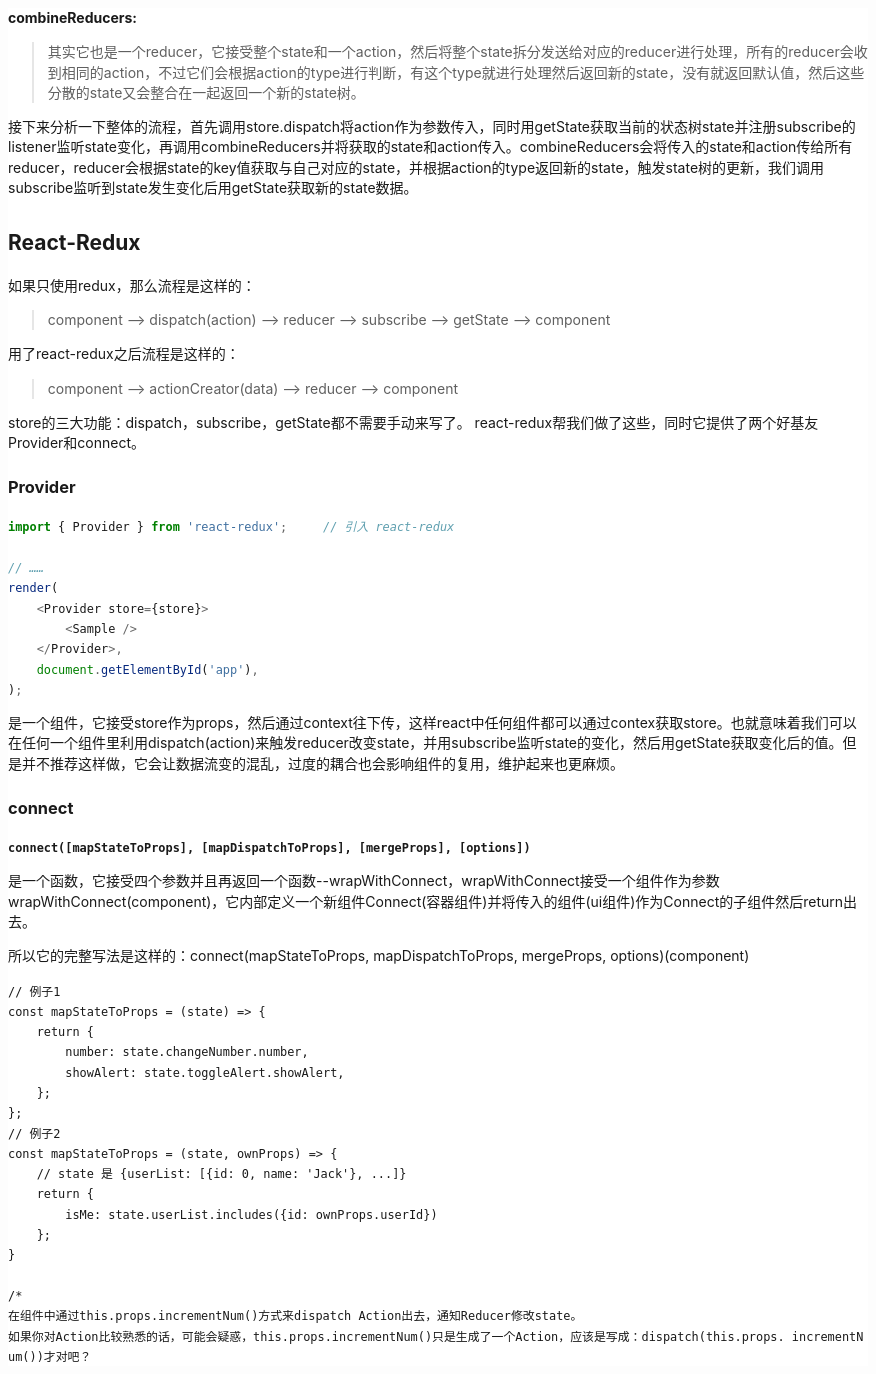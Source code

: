 **combineReducers:**

>其实它也是一个reducer，它接受整个state和一个action，然后将整个state拆分发送给对应的reducer进行处理，所有的reducer会收到相同的action，不过它们会根据action的type进行判断，有这个type就进行处理然后返回新的state，没有就返回默认值，然后这些分散的state又会整合在一起返回一个新的state树。

接下来分析一下整体的流程，首先调用store.dispatch将action作为参数传入，同时用getState获取当前的状态树state并注册subscribe的listener监听state变化，再调用combineReducers并将获取的state和action传入。combineReducers会将传入的state和action传给所有reducer，reducer会根据state的key值获取与自己对应的state，并根据action的type返回新的state，触发state树的更新，我们调用subscribe监听到state发生变化后用getState获取新的state数据。


## React-Redux

如果只使用redux，那么流程是这样的：

> component --> dispatch(action) --> reducer --> subscribe --> getState --> component

用了react-redux之后流程是这样的：

> component --> actionCreator(data) --> reducer --> component

store的三大功能：dispatch，subscribe，getState都不需要手动来写了。
react-redux帮我们做了这些，同时它提供了两个好基友Provider和connect。

### **Provider**
```javascript
import { Provider } from 'react-redux';     // 引入 react-redux

// ……
render(
    <Provider store={store}>
        <Sample />
    </Provider>,
    document.getElementById('app'),
);
```
是一个组件，它接受store作为props，然后通过context往下传，这样react中任何组件都可以通过contex获取store。也就意味着我们可以在任何一个组件里利用dispatch(action)来触发reducer改变state，并用subscribe监听state的变化，然后用getState获取变化后的值。但是并不推荐这样做，它会让数据流变的混乱，过度的耦合也会影响组件的复用，维护起来也更麻烦。

### **connect**

**`connect([mapStateToProps], [mapDispatchToProps], [mergeProps], [options])`**

是一个函数，它接受四个参数并且再返回一个函数--wrapWithConnect，wrapWithConnect接受一个组件作为参数wrapWithConnect(component)，它内部定义一个新组件Connect(容器组件)并将传入的组件(ui组件)作为Connect的子组件然后return出去。

所以它的完整写法是这样的：connect(mapStateToProps, mapDispatchToProps, mergeProps, options)(component)

```
// 例子1
const mapStateToProps = (state) => {
    return {
        number: state.changeNumber.number,
        showAlert: state.toggleAlert.showAlert,
    };
};
// 例子2
const mapStateToProps = (state, ownProps) => {
    // state 是 {userList: [{id: 0, name: 'Jack'}, ...]}
    return {
        isMe: state.userList.includes({id: ownProps.userId})
    };
}

/*
在组件中通过this.props.incrementNum()方式来dispatch Action出去，通知Reducer修改state。
如果你对Action比较熟悉的话，可能会疑惑，this.props.incrementNum()只是生成了一个Action，应该是写成：dispatch(this.props. incrementNum())才对吧？
```